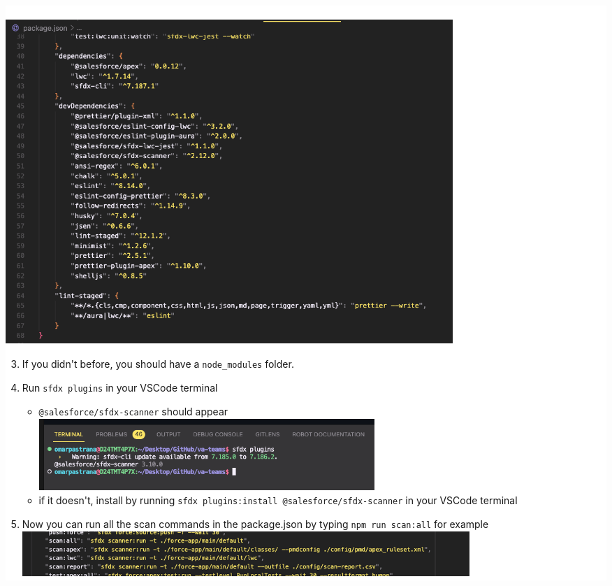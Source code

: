    <br><img src="images/code_scanner_01.png" width="640px"><br>

3. If you didn't before, you should have a `node_modules` folder.

4. Run `sfdx plugins` in your VSCode terminal

    - `@salesforce/sfdx-scanner` should appear
      <br><img src="images/code_scanner_02.png" width="480px"><br>
    - if it doesn't, install by running `sfdx plugins:install @salesforce/sfdx-scanner` in your VSCode terminal

5. Now you can run all the scan commands in the package.json by typing `npm run scan:all` for example
   <br><img src="images/code_scanner_03.png" width="640px"><br>
